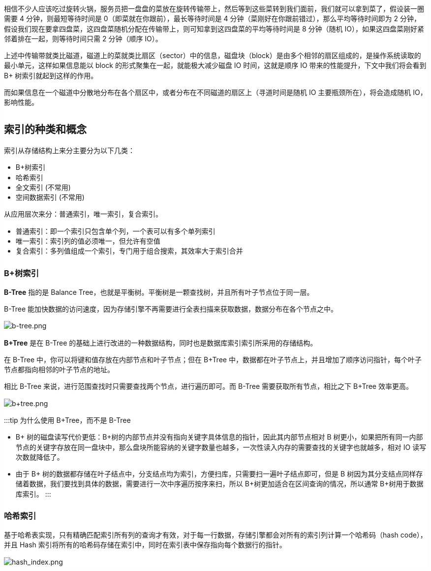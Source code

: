 相信不少人应该吃过旋转火锅，服务员把一盘盘的菜放在旋转传输带上，然后等到这些菜转到我们面前，我们就可以拿到菜了，假设装一圈需要 4 分钟，则最短等待时间是 0（即菜就在你跟前），最长等待时间是 4 分钟（菜刚好在你跟前错过），那么平均等待时间即为 2 分钟，假设我们现在要拿四盘菜，这四盘菜随机分配在传输带上，则可知拿到这四盘菜的平均等待时间是 8 分钟（随机 IO），如果这四盘菜刚好紧邻着排在一起，则等待时间只需 2 分钟（顺序 IO）。

上述中传输带就类比磁道，磁道上的菜就类比扇区（sector）中的信息，磁盘块（block）是由多个相邻的扇区组成的，是操作系统读取的最小单元，这样如果信息能以 block 的形式聚集在一起，就能极大减少磁盘 IO 时间，这就是顺序 IO 带来的性能提升，下文中我们将会看到 B+ 树索引就起到这样的作用。

而如果信息在一个磁道中分散地分布在各个扇区中，或者分布在不同磁道的扇区上（寻道时间是随机 IO 主要瓶颈所在），将会造成随机 IO，影响性能。

## 索引的种类和概念

索引从存储结构上来分主要分为以下几类：

- B+树索引
- 哈希索引
- 全文索引 (不常用)
- 空间数据索引 (不常用)

从应用层次来分：普通索引，唯一索引，复合索引。

- 普通索引：即一个索引只包含单个列，一个表可以有多个单列索引
- 唯一索引：索引列的值必须唯一，但允许有空值
- 复合索引：多列值组成一个索引，专门用于组合搜索，其效率大于索引合并

### B+树索引

**B-Tree** 指的是 Balance Tree，也就是平衡树。平衡树是一颗查找树，并且所有叶子节点位于同一层。

B-Tree 能加快数据的访问速度，因为存储引擎不再需要进行全表扫描来获取数据，数据分布在各个节点之中。

![b-tree.png](https://cdn.staticaly.com/gh/AlexChen68/image-hosting@master/blog/database/b-tree.png)

**B+Tree** 是在 B-Tree 的基础上进行改进的一种数据结构，同时也是数据库索引索引所采用的存储结构。

在 B-Tree 中，你可以将键和值存放在内部节点和叶子节点；但在 B+Tree 中，数据都在叶子节点上，并且增加了顺序访问指针，每个叶子节点都指向相邻的叶子节点的地址。

相比 B-Tree 来说，进行范围查找时只需要查找两个节点，进行遍历即可。而 B-Tree 需要获取所有节点，相比之下 B+Tree 效率更高。

![b+tree.png](https://cdn.staticaly.com/gh/AlexChen68/image-hosting@master/blog/database/b+tree.png)

:::tip
为什么使用 B+Tree，而不是 B-Tree

- B+ 树的磁盘读写代价更低：B+树的内部节点并没有指向关键字具体信息的指针，因此其内部节点相对 B 树更小，如果把所有同一内部节点的关键字存放在同一盘块中，那么盘块所能容纳的关键字数量也越多，一次性读入内存的需要查找的关键字也就越多，相对 IO 读写次数就降低了。

- 由于 B+ 树的数据都存储在叶子结点中，分支结点均为索引，方便扫库，只需要扫一遍叶子结点即可，但是 B 树因为其分支结点同样存储着数据，我们要找到具体的数据，需要进行一次中序遍历按序来扫，所以 B+树更加适合在区间查询的情况，所以通常 B+树用于数据库索引。
:::

### 哈希索引

基于哈希表实现，只有精确匹配索引所有列的查询才有效，对于每一行数据，存储引擎都会对所有的索引列计算一个哈希码（hash code），并且 Hash 索引将所有的哈希码存储在索引中，同时在索引表中保存指向每个数据行的指针。

![hash_index.png](https://cdn.staticaly.com/gh/AlexChen68/image-hosting@master/blog/database/hash_index.png)
